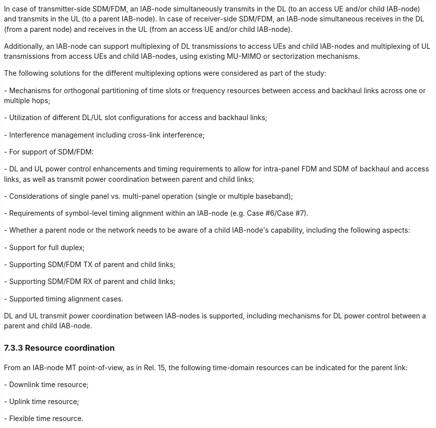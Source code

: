 In case of transmitter-side SDM/FDM, an IAB-node simultaneously
transmits in the DL (to an access UE and/or child IAB-node) and
transmits in the UL (to a parent IAB-node). In case of receiver-side
SDM/FDM, an IAB-node simultaneous receives in the DL (from a parent
node) and receives in the UL (from an access UE and/or child IAB-node).

Additionally, an IAB-node can support multiplexing of DL transmissions
to access UEs and child IAB-nodes and multiplexing of UL transmissions
from access UEs and child IAB-nodes, using existing MU-MIMO or
sectorization mechanisms.

The following solutions for the different multiplexing options were
considered as part of the study:

\- Mechanisms for orthogonal partitioning of time slots or frequency
resources between access and backhaul links across one or multiple hops;

\- Utilization of different DL/UL slot configurations for access and
backhaul links;

\- Interference management including cross-link interference;

\- For support of SDM/FDM:

\- DL and UL power control enhancements and timing requirements to allow
for intra-panel FDM and SDM of backhaul and access links, as well as
transmit power coordination between parent and child links;

\- Considerations of single panel vs. multi-panel operation (single or
multiple baseband);

\- Requirements of symbol-level timing alignment within an IAB-node
(e.g. Case \#6/Case \#7).

\- Whether a parent node or the network needs to be aware of a child
IAB-node\'s capability, including the following aspects:

\- Support for full duplex;

\- Supporting SDM/FDM TX of parent and child links;

\- Supporting SDM/FDM RX of parent and child links;

\- Supported timing alignment cases.

DL and UL transmit power coordination between IAB-nodes is supported,
including mechanisms for DL power control between a parent and child
IAB-node.

### 7.3.3 Resource coordination

From an IAB-node MT point-of-view, as in Rel. 15, the following
time-domain resources can be indicated for the parent link:

\- Downlink time resource;

\- Uplink time resource;

\- Flexible time resource.
